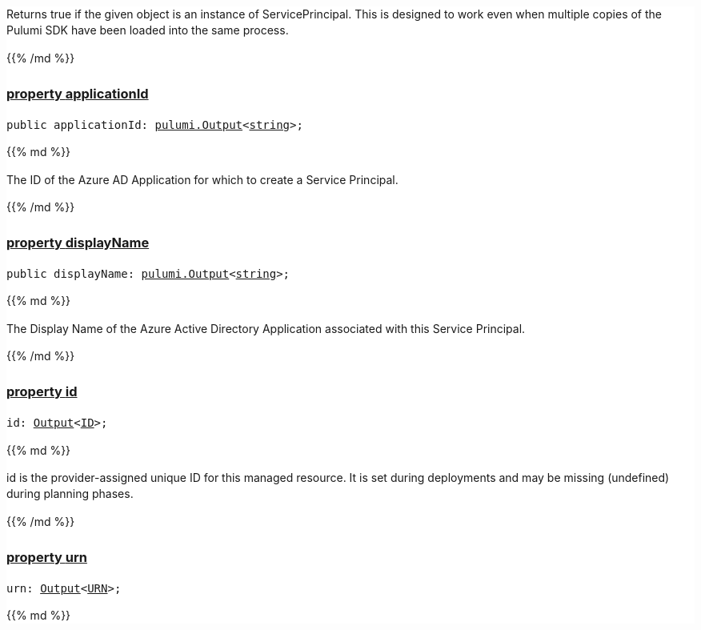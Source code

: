 Returns true if the given object is an instance of ServicePrincipal.  This is designed to work even
when multiple copies of the Pulumi SDK have been loaded into the same process.

{{% /md %}}
</div>
<h3 class="pdoc-member-header" id="ServicePrincipal-applicationId">
<a class="pdoc-child-name" href="https://github.com/pulumi/pulumi-azure/blob/18ca42dc2b387b1266e070d028c8c5387e463b92/sdk/nodejs/ad/servicePrincipal.ts#L40">property <b>applicationId</b></a>
</h3>
<div class="pdoc-member-contents">
<pre class="highlight"><span class='kd'>public </span>applicationId: <a href='/docs/reference/pkg/nodejs/pulumi/pulumi/#Output'>pulumi.Output</a>&lt;<span class='kd'><a href='https://developer.mozilla.org/en-US/docs/Web/JavaScript/Reference/Global_Objects/String'>string</a></span>&gt;;</pre>
{{% md %}}

The ID of the Azure AD Application for which to create a Service Principal.

{{% /md %}}
</div>
<h3 class="pdoc-member-header" id="ServicePrincipal-displayName">
<a class="pdoc-child-name" href="https://github.com/pulumi/pulumi-azure/blob/18ca42dc2b387b1266e070d028c8c5387e463b92/sdk/nodejs/ad/servicePrincipal.ts#L44">property <b>displayName</b></a>
</h3>
<div class="pdoc-member-contents">
<pre class="highlight"><span class='kd'>public </span>displayName: <a href='/docs/reference/pkg/nodejs/pulumi/pulumi/#Output'>pulumi.Output</a>&lt;<span class='kd'><a href='https://developer.mozilla.org/en-US/docs/Web/JavaScript/Reference/Global_Objects/String'>string</a></span>&gt;;</pre>
{{% md %}}

The Display Name of the Azure Active Directory Application associated with this Service Principal.

{{% /md %}}
</div>
<h3 class="pdoc-member-header" id="ServicePrincipal-id">
<a class="pdoc-child-name" href="https://github.com/pulumi/pulumi-azure/blob/18ca42dc2b387b1266e070d028c8c5387e463b92/sdk/nodejs/ad/servicePrincipal.ts#L10">property <b>id</b></a>
</h3>
<div class="pdoc-member-contents">
<pre class="highlight"><span class='kd'></span>id: <a href='/docs/reference/pkg/nodejs/pulumi/pulumi/#Output'>Output</a>&lt;<a href='/docs/reference/pkg/nodejs/pulumi/pulumi/#ID'>ID</a>&gt;;</pre>
{{% md %}}

id is the provider-assigned unique ID for this managed resource.  It is set during
deployments and may be missing (undefined) during planning phases.

{{% /md %}}
</div>
<h3 class="pdoc-member-header" id="ServicePrincipal-urn">
<a class="pdoc-child-name" href="https://github.com/pulumi/pulumi-azure/blob/18ca42dc2b387b1266e070d028c8c5387e463b92/sdk/nodejs/ad/servicePrincipal.ts#L10">property <b>urn</b></a>
</h3>
<div class="pdoc-member-contents">
<pre class="highlight"><span class='kd'></span>urn: <a href='/docs/reference/pkg/nodejs/pulumi/pulumi/#Output'>Output</a>&lt;<a href='/docs/reference/pkg/nodejs/pulumi/pulumi/#URN'>URN</a>&gt;;</pre>
{{% md %}}
